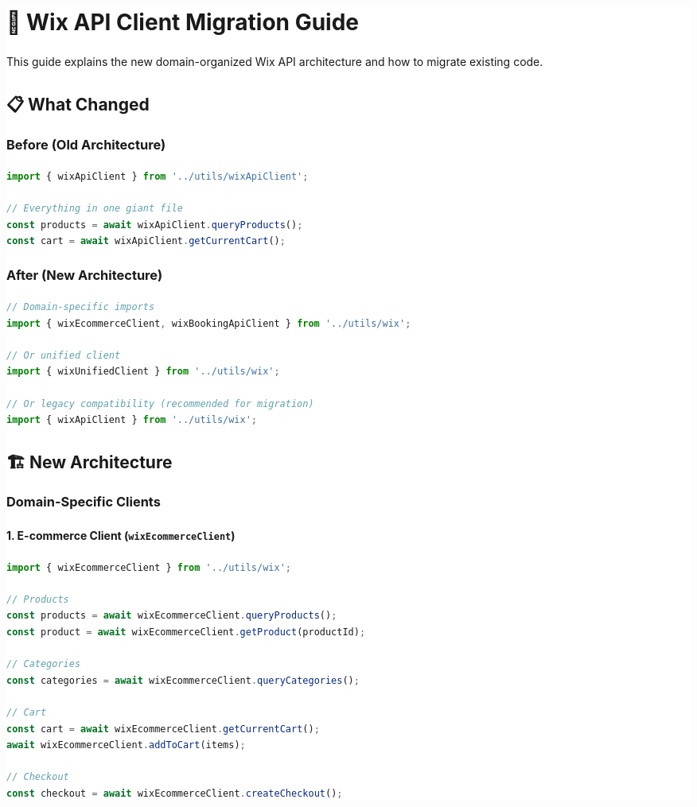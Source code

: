 # 🔄 Wix API Client Migration Guide

This guide explains the new domain-organized Wix API architecture and how to migrate existing code.

## 📋 **What Changed**

### **Before (Old Architecture)**
```typescript
import { wixApiClient } from '../utils/wixApiClient';

// Everything in one giant file
const products = await wixApiClient.queryProducts();
const cart = await wixApiClient.getCurrentCart();
```

### **After (New Architecture)**
```typescript
// Domain-specific imports
import { wixEcommerceClient, wixBookingApiClient } from '../utils/wix';

// Or unified client
import { wixUnifiedClient } from '../utils/wix';

// Or legacy compatibility (recommended for migration)
import { wixApiClient } from '../utils/wix';
```

## 🏗️ **New Architecture**

### **Domain-Specific Clients**

#### **1. E-commerce Client (`wixEcommerceClient`)**
```typescript
import { wixEcommerceClient } from '../utils/wix';

// Products
const products = await wixEcommerceClient.queryProducts();
const product = await wixEcommerceClient.getProduct(productId);

// Categories
const categories = await wixEcommerceClient.queryCategories();

// Cart
const cart = await wixEcommerceClient.getCurrentCart();
await wixEcommerceClient.addToCart(items);

// Checkout
const checkout = await wixEcommerceClient.createCheckout();
```
